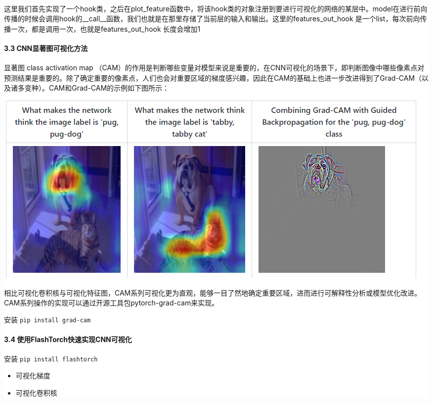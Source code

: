 
这里我们首先实现了一个hook类，之后在plot_feature函数中，将该hook类的对象注册到要进行可视化的网络的某层中。model在进行前向传播的时候会调用hook的__call__函数，我们也就是在那里存储了当前层的输入和输出。这里的features_out_hook 是一个list，每次前向传播一次，都是调用一次，也就是features_out_hook 长度会增加1

#### 3.3 CNN显著图可视化方法

显著图 class activation map （CAM）的作用是判断哪些变量对模型来说是重要的，在CNN可视化的场景下，即判断图像中哪些像素点对预测结果是重要的。除了确定重要的像素点，人们也会对重要区域的梯度感兴趣，因此在CAM的基础上也进一步改进得到了Grad-CAM（以及诸多变种）。CAM和Grad-CAM的示例如下图所示：

![](images/cam.png)

相比可视化卷积核与可视化特征图，CAM系列可视化更为直观，能够一目了然地确定重要区域，进而进行可解释性分析或模型优化改进。CAM系列操作的实现可以通过开源工具包pytorch-grad-cam来实现。

安装 ``pip install grad-cam``

#### 3.4 使用FlashTorch快速实现CNN可视化

安装
``pip install flashtorch``

- 可视化梯度

- 可视化卷积核